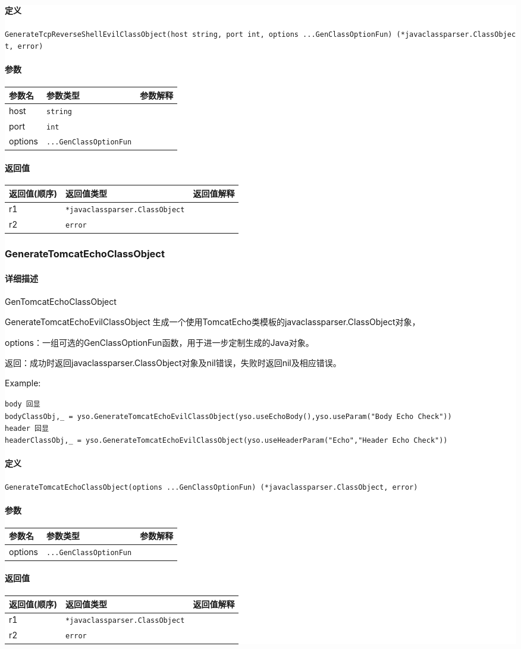 
#### 定义

`GenerateTcpReverseShellEvilClassObject(host string, port int, options ...GenClassOptionFun) (*javaclassparser.ClassObject, error)`

#### 参数
|参数名|参数类型|参数解释|
|:-----------|:---------- |:-----------|
| host | `string` |   |
| port | `int` |   |
| options | `...GenClassOptionFun` |   |

#### 返回值
|返回值(顺序)|返回值类型|返回值解释|
|:-----------|:---------- |:-----------|
| r1 | `*javaclassparser.ClassObject` |   |
| r2 | `error` |   |


### GenerateTomcatEchoClassObject

#### 详细描述
GenTomcatEchoClassObject

GenerateTomcatEchoEvilClassObject 生成一个使用TomcatEcho类模板的javaclassparser.ClassObject对象，

options：一组可选的GenClassOptionFun函数，用于进一步定制生成的Java对象。

返回：成功时返回javaclassparser.ClassObject对象及nil错误，失败时返回nil及相应错误。

Example:
```
body 回显
bodyClassObj,_ = yso.GenerateTomcatEchoEvilClassObject(yso.useEchoBody(),yso.useParam("Body Echo Check"))
header 回显
headerClassObj,_ = yso.GenerateTomcatEchoEvilClassObject(yso.useHeaderParam("Echo","Header Echo Check"))
```


#### 定义

`GenerateTomcatEchoClassObject(options ...GenClassOptionFun) (*javaclassparser.ClassObject, error)`

#### 参数
|参数名|参数类型|参数解释|
|:-----------|:---------- |:-----------|
| options | `...GenClassOptionFun` |   |

#### 返回值
|返回值(顺序)|返回值类型|返回值解释|
|:-----------|:---------- |:-----------|
| r1 | `*javaclassparser.ClassObject` |   |
| r2 | `error` |   |
